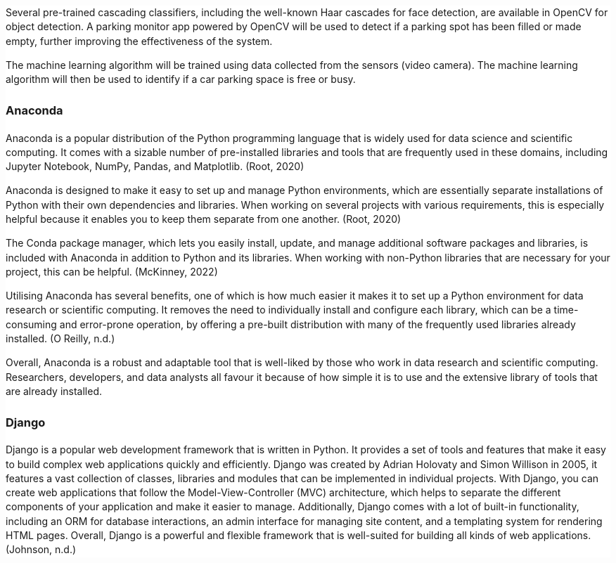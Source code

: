 Several pre-trained cascading classifiers, including the well-known Haar
cascades for face detection, are available in OpenCV for object
detection. A parking monitor app powered by OpenCV will be used to
detect if a parking spot has been filled or made empty, further
improving the effectiveness of the system.

The machine learning algorithm will be trained using data collected from
the sensors (video camera). The machine learning algorithm will then be
used to identify if a car parking space is free or busy.

### Anaconda

Anaconda is a popular distribution of the Python programming language
that is widely used for data science and scientific computing. It comes
with a sizable number of pre-installed libraries and tools that are
frequently used in these domains, including Jupyter Notebook, NumPy,
Pandas, and Matplotlib. (Root, 2020)

Anaconda is designed to make it easy to set up and manage Python
environments, which are essentially separate installations of Python
with their own dependencies and libraries. When working on several
projects with various requirements, this is especially helpful because
it enables you to keep them separate from one another. (Root, 2020)

The Conda package manager, which lets you easily install, update, and
manage additional software packages and libraries, is included with
Anaconda in addition to Python and its libraries. When working with
non-Python libraries that are necessary for your project, this can be
helpful. (McKinney, 2022)

Utilising Anaconda has several benefits, one of which is how much easier
it makes it to set up a Python environment for data research or
scientific computing. It removes the need to individually install and
configure each library, which can be a time-consuming and error-prone
operation, by offering a pre-built distribution with many of the
frequently used libraries already installed. (O Reilly, n.d.)

Overall, Anaconda is a robust and adaptable tool that is well-liked by
those who work in data research and scientific computing. Researchers,
developers, and data analysts all favour it because of how simple it is
to use and the extensive library of tools that are already installed.

### Django

Django is a popular web development framework that is written in Python.
It provides a set of tools and features that make it easy to build
complex web applications quickly and efficiently. Django was created by
Adrian Holovaty and Simon Willison in 2005, it features a vast
collection of classes, libraries and modules that can be implemented in
individual projects. With Django, you can create web applications that
follow the Model-View-Controller (MVC) architecture, which helps to
separate the different components of your application and make it easier
to manage. Additionally, Django comes with a lot of built-in
functionality, including an ORM for database interactions, an admin
interface for managing site content, and a templating system for
rendering HTML pages. Overall, Django is a powerful and flexible
framework that is well-suited for building all kinds of web
applications. (Johnson, n.d.)
